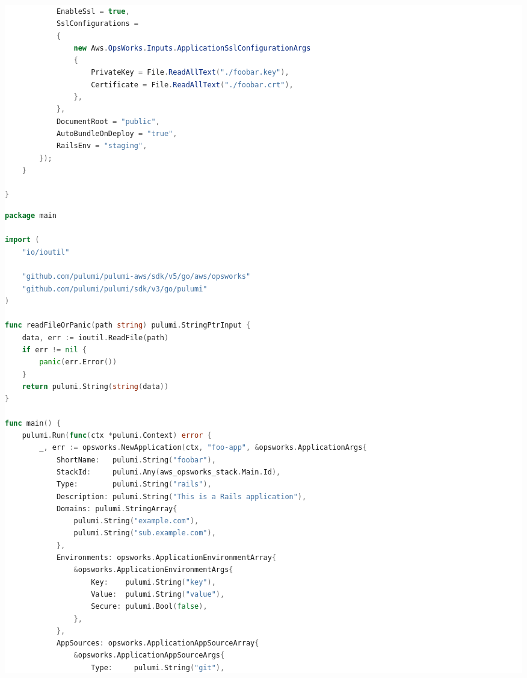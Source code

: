 ```csharp
            EnableSsl = true,
            SslConfigurations = 
            {
                new Aws.OpsWorks.Inputs.ApplicationSslConfigurationArgs
                {
                    PrivateKey = File.ReadAllText("./foobar.key"),
                    Certificate = File.ReadAllText("./foobar.crt"),
                },
            },
            DocumentRoot = "public",
            AutoBundleOnDeploy = "true",
            RailsEnv = "staging",
        });
    }

}
```


</pulumi-choosable>
</div>


<div>
<pulumi-choosable type="language" values="go">

```go
package main

import (
	"io/ioutil"

	"github.com/pulumi/pulumi-aws/sdk/v5/go/aws/opsworks"
	"github.com/pulumi/pulumi/sdk/v3/go/pulumi"
)

func readFileOrPanic(path string) pulumi.StringPtrInput {
	data, err := ioutil.ReadFile(path)
	if err != nil {
		panic(err.Error())
	}
	return pulumi.String(string(data))
}

func main() {
	pulumi.Run(func(ctx *pulumi.Context) error {
		_, err := opsworks.NewApplication(ctx, "foo-app", &opsworks.ApplicationArgs{
			ShortName:   pulumi.String("foobar"),
			StackId:     pulumi.Any(aws_opsworks_stack.Main.Id),
			Type:        pulumi.String("rails"),
			Description: pulumi.String("This is a Rails application"),
			Domains: pulumi.StringArray{
				pulumi.String("example.com"),
				pulumi.String("sub.example.com"),
			},
			Environments: opsworks.ApplicationEnvironmentArray{
				&opsworks.ApplicationEnvironmentArgs{
					Key:    pulumi.String("key"),
					Value:  pulumi.String("value"),
					Secure: pulumi.Bool(false),
				},
			},
			AppSources: opsworks.ApplicationAppSourceArray{
				&opsworks.ApplicationAppSourceArgs{
					Type:     pulumi.String("git"),
```